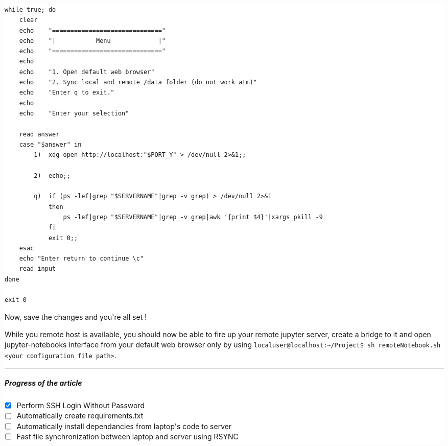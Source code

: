 ```shell-session
while true; do
    clear
    echo    "=============================="
    echo    "|           Menu             |"
    echo    "=============================="
    echo    
    echo    "1. Open default web browser"
    echo    "2. Sync local and remote /data folder (do not work atm)"
    echo    "Enter q to exit."
    echo
    echo    "Enter your selection"

    read answer
    case "$answer" in
        1)  xdg-open http://localhost:"$PORT_Y" > /dev/null 2>&1;;
        
        2)  echo;;

        q)  if (ps -lef|grep "$SERVERNAME"|grep -v grep) > /dev/null 2>&1
            then
                ps -lef|grep "$SERVERNAME"|grep -v grep|awk '{print $4}'|xargs pkill -9
            fi
            exit 0;;
    esac
    echo "Enter return to continue \c"
    read input
done

exit 0
``` 

Now, save the changes and you're all set !

While you remote host is available, you should now be able to fire up your remote jupyter server, create a bridge to it and open jupyter-notebooks interface from your default web browser only by using `localuser@localhost:~/Project$ sh remoteNotebook.sh <your configuration file path>`.

---
##### Progress of the article
- [x] Perform SSH Login Without Password
- [ ] Automatically create requirements.txt
- [ ] Automatically install dependancies from laptop's code to server
- [ ] Fast file synchronization between laptop and server using RSYNC
